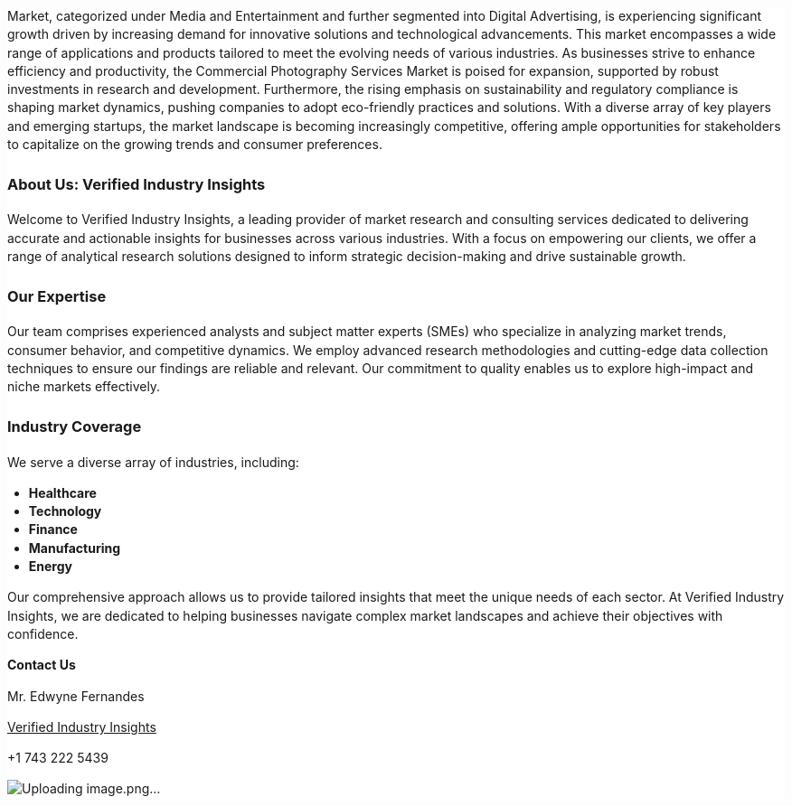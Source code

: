 Market, categorized under Media and Entertainment and further segmented into Digital Advertising, is experiencing significant growth driven by increasing demand for innovative solutions and technological advancements. This market encompasses a wide range of applications and products tailored to meet the evolving needs of various industries. As businesses strive to enhance efficiency and productivity, the Commercial Photography Services Market is poised for expansion, supported by robust investments in research and development. Furthermore, the rising emphasis on sustainability and regulatory compliance is shaping market dynamics, pushing companies to adopt eco-friendly practices and solutions. With a diverse array of key players and emerging startups, the market landscape is becoming increasingly competitive, offering ample opportunities for stakeholders to capitalize on the growing trends and consumer preferences.</p><h3>About Us: Verified Industry Insights</h3><p>Welcome to Verified Industry Insights, a leading provider of market research and consulting services dedicated to delivering accurate and actionable insights for businesses across various industries. With a focus on empowering our clients, we offer a range of analytical research solutions designed to inform strategic decision-making and drive sustainable growth.</p><h3>Our Expertise</h3><p>Our team comprises experienced analysts and subject matter experts (SMEs) who specialize in analyzing market trends, consumer behavior, and competitive dynamics. We employ advanced research methodologies and cutting-edge data collection techniques to ensure our findings are reliable and relevant. Our commitment to quality enables us to explore high-impact and niche markets effectively.</p><h3>Industry Coverage</h3><p>We serve a diverse array of industries, including:</p><ul><li><strong>Healthcare</strong></li><li><strong>Technology</strong></li><li><strong>Finance</strong></li><li><strong>Manufacturing</strong></li><li><strong>Energy</strong></li></ul><p>Our comprehensive approach allows us to provide tailored insights that meet the unique needs of each sector. At Verified Industry Insights, we are dedicated to helping businesses navigate complex market landscapes and achieve their objectives with confidence.</p><p><strong>Contact Us</strong></p><p>Mr. Edwyne Fernandes</p><p><a href="https://www.verifiedindustryinsights.com/">Verified Industry Insights</a></p><p>+1 743 222 5439</p>
![Uploading image.png…]()
